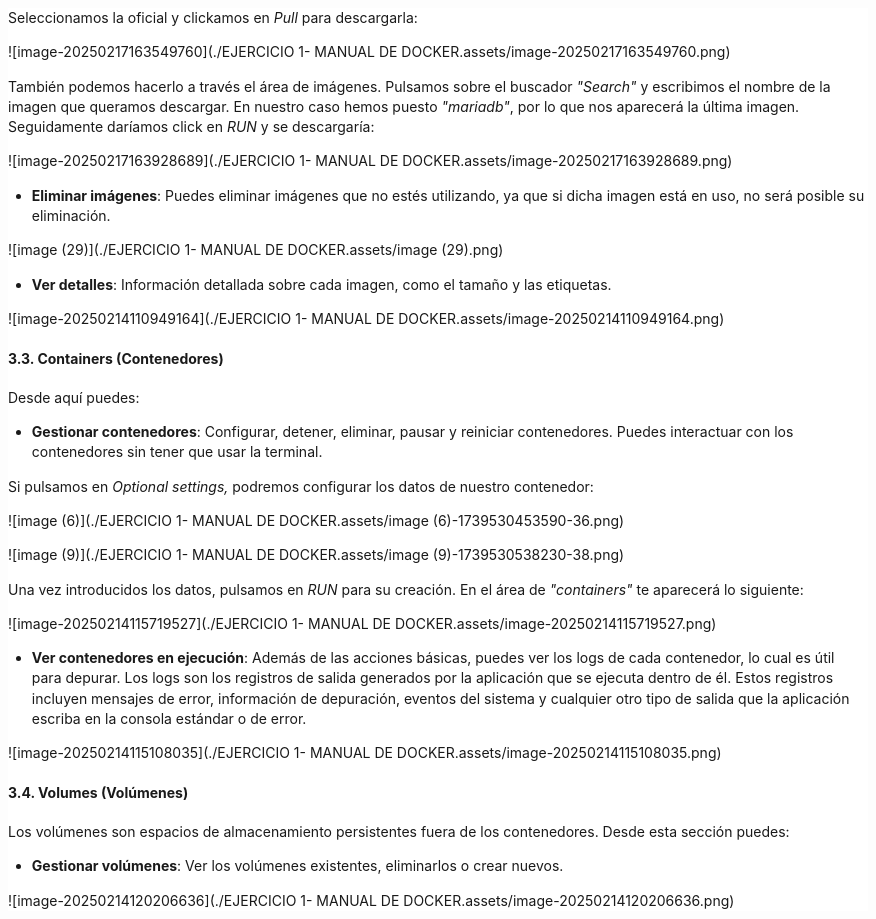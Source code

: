 Seleccionamos la oficial y clickamos en *Pull* para descargarla:

![image-20250217163549760](./EJERCICIO 1- MANUAL DE DOCKER.assets/image-20250217163549760.png)

También podemos hacerlo a través el área de imágenes. Pulsamos sobre el buscador *"Search"* y escribimos el nombre de la imagen que queramos descargar. En nuestro caso hemos puesto *"mariadb"*, por lo que nos aparecerá la última imagen. Seguidamente daríamos click en *RUN* y se descargaría:

![image-20250217163928689](./EJERCICIO 1- MANUAL DE DOCKER.assets/image-20250217163928689.png)

- **Eliminar imágenes**: Puedes eliminar imágenes que no estés utilizando, ya que si dicha imagen está en uso, no será posible su eliminación. 

![image (29)](./EJERCICIO 1- MANUAL DE DOCKER.assets/image (29).png)

- **Ver detalles**: Información detallada sobre cada imagen, como el tamaño y las etiquetas.

![image-20250214110949164](./EJERCICIO 1- MANUAL DE DOCKER.assets/image-20250214110949164.png)

#### **3.3.** **Containers (Contenedores)**

Desde aquí puedes:

- **Gestionar contenedores**: Configurar, detener, eliminar, pausar y reiniciar contenedores. Puedes interactuar con los contenedores sin tener que usar la terminal.

Si pulsamos en *Optional settings,* podremos configurar los datos de nuestro contenedor:

![image (6)](./EJERCICIO 1- MANUAL DE DOCKER.assets/image (6)-1739530453590-36.png)

![image (9)](./EJERCICIO 1- MANUAL DE DOCKER.assets/image (9)-1739530538230-38.png)

Una vez introducidos los datos, pulsamos en *RUN* para su creación. En el área de *"containers"* te aparecerá lo siguiente:

![image-20250214115719527](./EJERCICIO 1- MANUAL DE DOCKER.assets/image-20250214115719527.png)



- **Ver contenedores en ejecución**: Además de las acciones básicas, puedes ver los logs de cada contenedor, lo cual es útil para depurar. Los logs son los registros de salida generados por la aplicación que se ejecuta dentro de él. Estos registros incluyen mensajes de error, información de depuración, eventos del sistema y cualquier otro tipo de salida que la aplicación escriba en la consola estándar o de error.

![image-20250214115108035](./EJERCICIO 1- MANUAL DE DOCKER.assets/image-20250214115108035.png)



#### **3.4.** **Volumes (Volúmenes)**

Los volúmenes son espacios de almacenamiento persistentes fuera de los contenedores. Desde esta sección puedes:

- **Gestionar volúmenes**: Ver los volúmenes existentes, eliminarlos o crear nuevos.

![image-20250214120206636](./EJERCICIO 1- MANUAL DE DOCKER.assets/image-20250214120206636.png)

